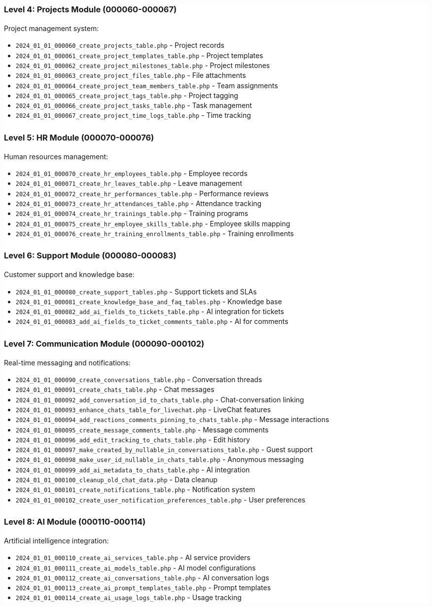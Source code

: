 ### Level 4: Projects Module (000060-000067)
Project management system:
- `2024_01_01_000060_create_projects_table.php` - Project records
- `2024_01_01_000061_create_project_templates_table.php` - Project templates
- `2024_01_01_000062_create_project_milestones_table.php` - Project milestones
- `2024_01_01_000063_create_project_files_table.php` - File attachments
- `2024_01_01_000064_create_project_team_members_table.php` - Team assignments
- `2024_01_01_000065_create_project_tags_table.php` - Project tagging
- `2024_01_01_000066_create_project_tasks_table.php` - Task management
- `2024_01_01_000067_create_project_time_logs_table.php` - Time tracking

### Level 5: HR Module (000070-000076)
Human resources management:
- `2024_01_01_000070_create_hr_employees_table.php` - Employee records
- `2024_01_01_000071_create_hr_leaves_table.php` - Leave management
- `2024_01_01_000072_create_hr_performances_table.php` - Performance reviews
- `2024_01_01_000073_create_hr_attendances_table.php` - Attendance tracking
- `2024_01_01_000074_create_hr_trainings_table.php` - Training programs
- `2024_01_01_000075_create_hr_employee_skills_table.php` - Employee skills mapping
- `2024_01_01_000076_create_hr_training_enrollments_table.php` - Training enrollments

### Level 6: Support Module (000080-000083)
Customer support and knowledge base:
- `2024_01_01_000080_create_support_tables.php` - Support tickets and SLAs
- `2024_01_01_000081_create_knowledge_base_and_faq_tables.php` - Knowledge base
- `2024_01_01_000082_add_ai_fields_to_tickets_table.php` - AI integration for tickets
- `2024_01_01_000083_add_ai_fields_to_ticket_comments_table.php` - AI for comments

### Level 7: Communication Module (000090-000102)
Real-time messaging and notifications:
- `2024_01_01_000090_create_conversations_table.php` - Conversation threads
- `2024_01_01_000091_create_chats_table.php` - Chat messages
- `2024_01_01_000092_add_conversation_id_to_chats_table.php` - Chat-conversation linking
- `2024_01_01_000093_enhance_chats_table_for_livechat.php` - LiveChat features
- `2024_01_01_000094_add_reactions_comments_pinning_to_chats_table.php` - Message interactions
- `2024_01_01_000095_create_message_comments_table.php` - Message comments
- `2024_01_01_000096_add_edit_tracking_to_chats_table.php` - Edit history
- `2024_01_01_000097_make_created_by_nullable_in_conversations_table.php` - Guest support
- `2024_01_01_000098_make_user_id_nullable_in_chats_table.php` - Anonymous messaging
- `2024_01_01_000099_add_ai_metadata_to_chats_table.php` - AI integration
- `2024_01_01_000100_cleanup_old_chat_data.php` - Data cleanup
- `2024_01_01_000101_create_notifications_table.php` - Notification system
- `2024_01_01_000102_create_user_notification_preferences_table.php` - User preferences

### Level 8: AI Module (000110-000114)
Artificial intelligence integration:
- `2024_01_01_000110_create_ai_services_table.php` - AI service providers
- `2024_01_01_000111_create_ai_models_table.php` - AI model configurations
- `2024_01_01_000112_create_ai_conversations_table.php` - AI conversation logs
- `2024_01_01_000113_create_ai_prompt_templates_table.php` - Prompt templates
- `2024_01_01_000114_create_ai_usage_logs_table.php` - Usage tracking
